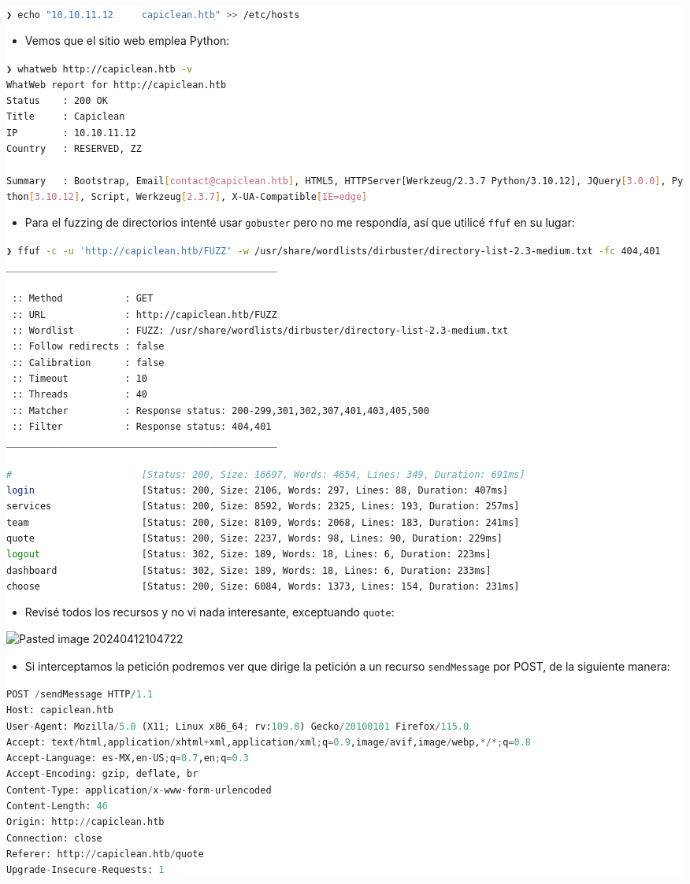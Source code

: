~~~bash
❯ echo "10.10.11.12     capiclean.htb" >> /etc/hosts
~~~

- Vemos que el sitio web emplea Python:

~~~bash
❯ whatweb http://capiclean.htb -v
WhatWeb report for http://capiclean.htb
Status    : 200 OK
Title     : Capiclean
IP        : 10.10.11.12
Country   : RESERVED, ZZ

Summary   : Bootstrap, Email[contact@capiclean.htb], HTML5, HTTPServer[Werkzeug/2.3.7 Python/3.10.12], JQuery[3.0.0], Python[3.10.12], Script, Werkzeug[2.3.7], X-UA-Compatible[IE=edge]
~~~

- Para el fuzzing de directorios intenté usar `gobuster` pero no me respondía, así que utilicé `ffuf` en su lugar:

~~~bash
❯ ffuf -c -u 'http://capiclean.htb/FUZZ' -w /usr/share/wordlists/dirbuster/directory-list-2.3-medium.txt -fc 404,401
________________________________________________

 :: Method           : GET
 :: URL              : http://capiclean.htb/FUZZ
 :: Wordlist         : FUZZ: /usr/share/wordlists/dirbuster/directory-list-2.3-medium.txt
 :: Follow redirects : false
 :: Calibration      : false
 :: Timeout          : 10
 :: Threads          : 40
 :: Matcher          : Response status: 200-299,301,302,307,401,403,405,500
 :: Filter           : Response status: 404,401
________________________________________________

#                       [Status: 200, Size: 16697, Words: 4654, Lines: 349, Duration: 691ms]
login                   [Status: 200, Size: 2106, Words: 297, Lines: 88, Duration: 407ms]
services                [Status: 200, Size: 8592, Words: 2325, Lines: 193, Duration: 257ms]
team                    [Status: 200, Size: 8109, Words: 2068, Lines: 183, Duration: 241ms]
quote                   [Status: 200, Size: 2237, Words: 98, Lines: 90, Duration: 229ms]
logout                  [Status: 302, Size: 189, Words: 18, Lines: 6, Duration: 223ms]
dashboard               [Status: 302, Size: 189, Words: 18, Lines: 6, Duration: 233ms]
choose                  [Status: 200, Size: 6084, Words: 1373, Lines: 154, Duration: 231ms]
~~~

- Revisé todos los recursos y no vi nada interesante, exceptuando `quote`:

![Pasted image 20240412104722](https://github.com/JoseVazquez101/Writteups/assets/111292579/30d299d3-2de4-47ef-98ba-fbdbf23bf8a4)

- Si interceptamos la petición podremos ver que dirige la petición a un recurso `sendMessage` por POST, de la siguiente manera:

~~~python
POST /sendMessage HTTP/1.1
Host: capiclean.htb
User-Agent: Mozilla/5.0 (X11; Linux x86_64; rv:109.0) Gecko/20100101 Firefox/115.0
Accept: text/html,application/xhtml+xml,application/xml;q=0.9,image/avif,image/webp,*/*;q=0.8
Accept-Language: es-MX,en-US;q=0.7,en;q=0.3
Accept-Encoding: gzip, deflate, br
Content-Type: application/x-www-form-urlencoded
Content-Length: 46
Origin: http://capiclean.htb
Connection: close
Referer: http://capiclean.htb/quote
Upgrade-Insecure-Requests: 1

~~~
